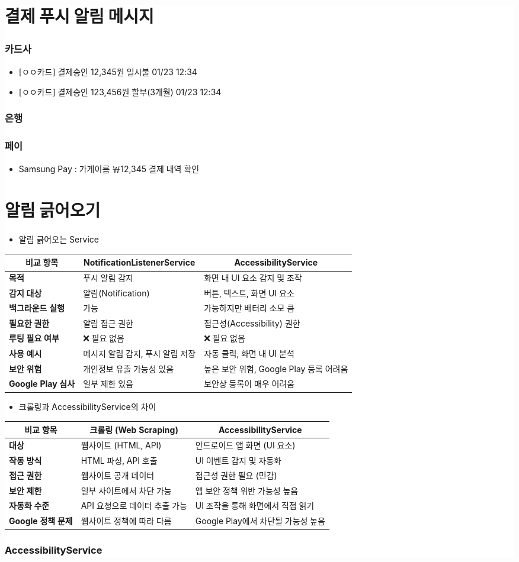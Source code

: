 # 결제 푸시 알림 메시지

### 카드사

- [ㅇㅇ카드] 결제승인 12,345원 일시불 01/23 12:34

- [ㅇㅇ카드] 결제승인 123,456원 할부(3개월) 01/23 12:34

### 은행

### 페이

- Samsung Pay : 가게이름 ￦12,345 결제 내역 확인

# 알림 긁어오기

- 알림 긁어오는 Service

| 비교 항목              | NotificationListenerService | AccessibilityService         |
| ------------------ | --------------------------- | ---------------------------- |
| **목적**             | 푸시 알림 감지                    | 화면 내 UI 요소 감지 및 조작           |
| **감지 대상**          | 알림(Notification)            | 버튼, 텍스트, 화면 UI 요소            |
| **백그라운드 실행**       | 가능                          | 가능하지만 배터리 소모 큼               |
| **필요한 권한**         | 알림 접근 권한                    | 접근성(Accessibility) 권한        |
| **루팅 필요 여부**       | ❌ 필요 없음                     | ❌ 필요 없음                      |
| **사용 예시**          | 메시지 알림 감지, 푸시 알림 저장         | 자동 클릭, 화면 내 UI 분석            |
| **보안 위험**          | 개인정보 유출 가능성 있음              | 높은 보안 위험, Google Play 등록 어려움 |
| **Google Play 심사** | 일부 제한 있음                    | 보안상 등록이 매우 어려움               |

- 크롤링과 AccessibilityService의 차이

| 비교 항목            | 크롤링 (Web Scraping) | AccessibilityService     |
| ---------------- | ------------------ | ------------------------ |
| **대상**           | 웹사이트 (HTML, API)   | 안드로이드 앱 화면 (UI 요소)       |
| **작동 방식**        | HTML 파싱, API 호출    | UI 이벤트 감지 및 자동화          |
| **접근 권한**        | 웹사이트 공개 데이터        | 접근성 권한 필요 (민감)           |
| **보안 제한**        | 일부 사이트에서 차단 가능     | 앱 보안 정책 위반 가능성 높음        |
| **자동화 수준**       | API 요청으로 데이터 추출 가능 | UI 조작을 통해 화면에서 직접 읽기     |
| **Google 정책 문제** | 웹사이트 정책에 따라 다름     | Google Play에서 차단될 가능성 높음 |

### AccessibilityService

